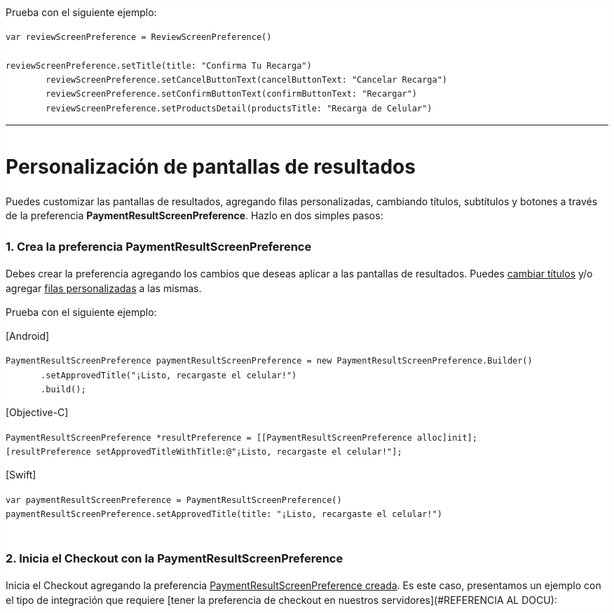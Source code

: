 Prueba con el siguiente ejemplo:


```
var reviewScreenPreference = ReviewScreenPreference()

reviewScreenPreference.setTitle(title: "Confirma Tu Recarga")
        reviewScreenPreference.setCancelButtonText(cancelButtonText: "Cancelar Recarga")
        reviewScreenPreference.setConfirmButtonText(confirmButtonText: "Recargar")
        reviewScreenPreference.setProductsDetail(productsTitle: "Recarga de Celular")
```
 
 
 ----------
 
 # **Personalización de pantallas de resultados**

Puedes customizar las pantallas de resultados, agregando filas personalizadas, cambiando títulos, subtítulos y botones a través de la preferencia **PaymentResultScreenPreference**. 
Hazlo en dos simples pasos:

### 1. Crea la preferencia PaymentResultScreenPreference

Debes crear la preferencia agregando los cambios que deseas aplicar a las pantallas de resultados. Puedes [cambiar títulos](#cambiar-títulos-en-las-pantallas-de-resultados) y/o agregar [filas personalizadas](#AGREGAR-LINK) a las mismas.
 
Prueba con el siguiente ejemplo:
 
[Android]
```
PaymentResultScreenPreference paymentResultScreenPreference = new PaymentResultScreenPreference.Builder()
       .setApprovedTitle("¡Listo, recargaste el celular!")
       .build();

```
 
[Objective-C]
```
PaymentResultScreenPreference *resultPreference = [[PaymentResultScreenPreference alloc]init];
[resultPreference setApprovedTitleWithTitle:@"¡Listo, recargaste el celular!"];
```
 
[Swift] 
```
var paymentResultScreenPreference = PaymentResultScreenPreference()
paymentResultScreenPreference.setApprovedTitle(title: "¡Listo, recargaste el celular!")
 
```
 
### 2. Inicia el Checkout con la PaymentResultScreenPreference
 
Inicia el Checkout agregando la preferencia [PaymentResultScreenPreference creada](#2.-crea-una-reviewscreenpreference).
Es este caso, presentamos un ejemplo con el tipo de integración que requiere [tener la preferencia de checkout en nuestros servidores](#REFERENCIA AL DOCU):
 